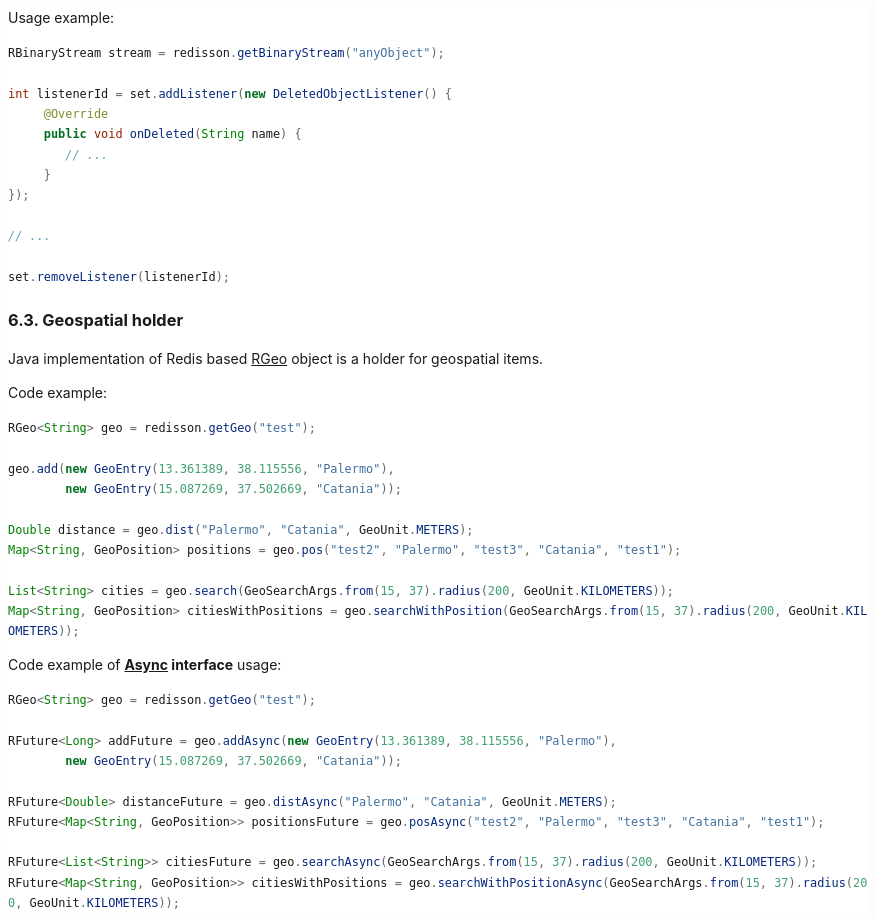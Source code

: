 Usage example:

```java
RBinaryStream stream = redisson.getBinaryStream("anyObject");

int listenerId = set.addListener(new DeletedObjectListener() {
     @Override
     public void onDeleted(String name) {
        // ...
     }
});

// ...

set.removeListener(listenerId);
```

### 6.3. Geospatial holder
Java implementation of Redis based [RGeo](https://static.javadoc.io/org.redisson/redisson/latest/org/redisson/api/RGeo.html) object is a holder for geospatial items.

Code example:
```java
RGeo<String> geo = redisson.getGeo("test");

geo.add(new GeoEntry(13.361389, 38.115556, "Palermo"), 
        new GeoEntry(15.087269, 37.502669, "Catania"));

Double distance = geo.dist("Palermo", "Catania", GeoUnit.METERS);
Map<String, GeoPosition> positions = geo.pos("test2", "Palermo", "test3", "Catania", "test1");

List<String> cities = geo.search(GeoSearchArgs.from(15, 37).radius(200, GeoUnit.KILOMETERS));
Map<String, GeoPosition> citiesWithPositions = geo.searchWithPosition(GeoSearchArgs.from(15, 37).radius(200, GeoUnit.KILOMETERS));
```

Code example of **[Async](https://static.javadoc.io/org.redisson/redisson/latest/org/redisson/api/RGeoAsync.html) interface** usage:
```java
RGeo<String> geo = redisson.getGeo("test");

RFuture<Long> addFuture = geo.addAsync(new GeoEntry(13.361389, 38.115556, "Palermo"), 
        new GeoEntry(15.087269, 37.502669, "Catania"));

RFuture<Double> distanceFuture = geo.distAsync("Palermo", "Catania", GeoUnit.METERS);
RFuture<Map<String, GeoPosition>> positionsFuture = geo.posAsync("test2", "Palermo", "test3", "Catania", "test1");

RFuture<List<String>> citiesFuture = geo.searchAsync(GeoSearchArgs.from(15, 37).radius(200, GeoUnit.KILOMETERS));
RFuture<Map<String, GeoPosition>> citiesWithPositions = geo.searchWithPositionAsync(GeoSearchArgs.from(15, 37).radius(200, GeoUnit.KILOMETERS));
```
